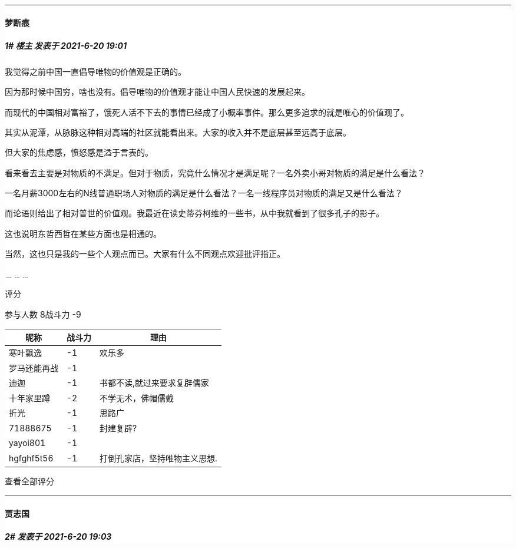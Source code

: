 

*****

####  梦断痕  
##### 1#       楼主       发表于 2021-6-20 19:01


我觉得之前中国一直倡导唯物的价值观是正确的。

因为那时候中国穷，啥也没有。倡导唯物的价值观才能让中国人民快速的发展起来。

而现代的中国相对富裕了，饿死人活不下去的事情已经成了小概率事件。那么更多追求的就是唯心的价值观了。

其实从泥潭，从脉脉这种相对高端的社区就能看出来。大家的收入并不是底层甚至远高于底层。

但大家的焦虑感，愤怒感是溢于言表的。

看来看去主要是对物质的不满足。但对于物质，究竟什么情况才是满足呢？一名外卖小哥对物质的满足是什么看法？

一名月薪3000左右的N线普通职场人对物质的满足是什么看法？一名一线程序员对物质的满足又是什么看法？

而论语则给出了相对普世的价值观。我最近在读史蒂芬柯维的一些书，从中我就看到了很多孔子的影子。

这也说明东哲西哲在某些方面也是相通的。

当然，这也只是我的一些个人观点而已。大家有什么不同观点欢迎批评指正。


﹍﹍﹍

评分


 参与人数 8战斗力 -9

|昵称|战斗力|理由|
|----|---|---|
| 寒叶飘逸|-1|欢乐多|
| 罗马还能再战|-1||
| 迪迦|-1|书都不读,就过来要求复辟儒家|
| 十年家里蹲|-2|不学无术，佛帽儒戴|
| 折光|-1|思路广|
| 71888675|-1|封建复辟?|
| yayoi801|-1||
| hgfghf5t56|-1|打倒孔家店，坚持唯物主义思想.|


查看全部评分


*****

####  贾志国  
##### 2#       发表于 2021-6-20 19:03
